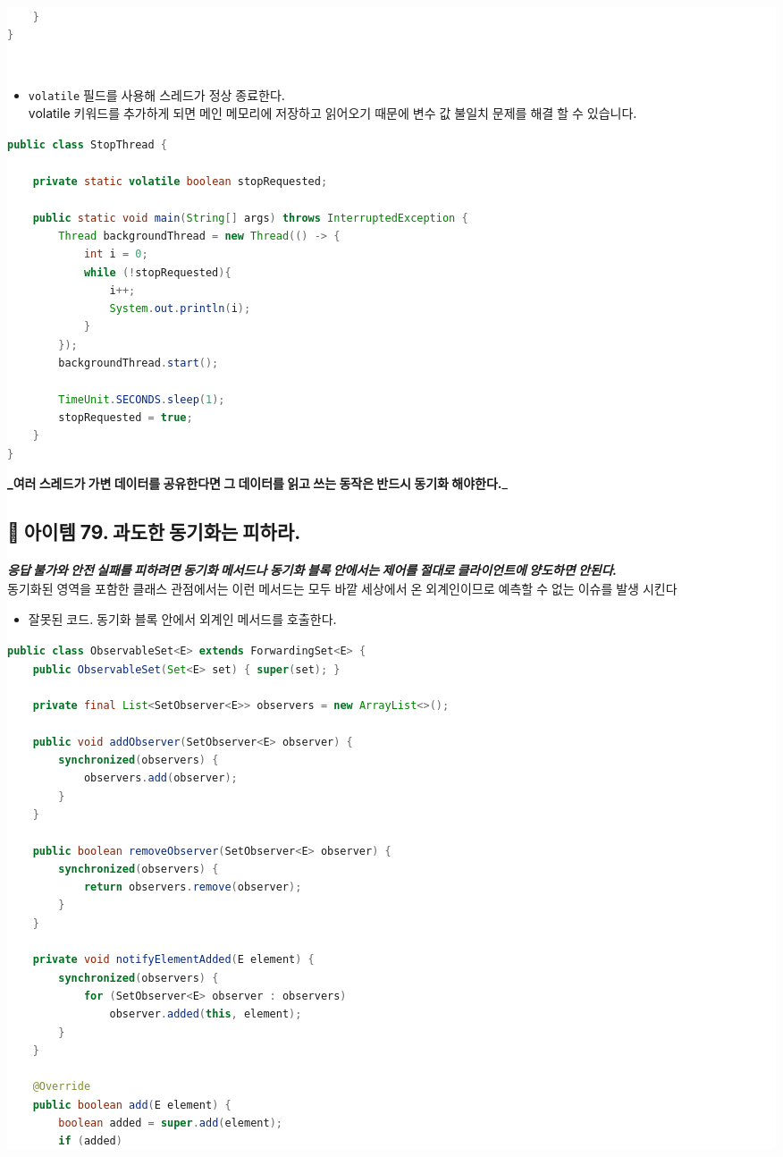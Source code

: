 ```java
    }
}
```

<br>

* `volatile` 필드를 사용해 스레드가 정상 종료한다.<br>
  volatile 키워드를 추가하게 되면 메인 메모리에 저장하고 읽어오기 때문에 변수 값 불일치 문제를 해결 할 수 있습니다.<br>
```java
public class StopThread {

    private static volatile boolean stopRequested;

    public static void main(String[] args) throws InterruptedException {
        Thread backgroundThread = new Thread(() -> {
            int i = 0;
            while (!stopRequested){
                i++;
                System.out.println(i);
            }
        });
        backgroundThread.start();

        TimeUnit.SECONDS.sleep(1);
        stopRequested = true;
    }
}
```
**_여러 스레드가 가변 데이터를 공유한다면 그 데이터를 읽고 쓰는 동작은 반드시 동기화 해야한다.**_


## 🎯  아이템 79. 과도한 동기화는 피하라.
**_응답 불가와 안전 실패를 피하려면 동기화 메서드나 동기화 블록 안에서는 제어를 절대로 클라이언트에 양도하면 안된다._** <br>
동기화된 영역을 포함한 클래스 관점에서는 이런 메서드는 모두 바깥 세상에서 온 외계인이므로 예측할 수 없는 이슈를 발생 시킨다 <br>

* 잘못된 코드. 동기화 블록 안에서 외계인 메서드를 호출한다.
```java
public class ObservableSet<E> extends ForwardingSet<E> {
    public ObservableSet(Set<E> set) { super(set); }

    private final List<SetObserver<E>> observers = new ArrayList<>();

    public void addObserver(SetObserver<E> observer) {
        synchronized(observers) {
            observers.add(observer);
        }
    }

    public boolean removeObserver(SetObserver<E> observer) {
        synchronized(observers) {
            return observers.remove(observer);
        }
    }

    private void notifyElementAdded(E element) {
        synchronized(observers) {
            for (SetObserver<E> observer : observers)
                observer.added(this, element);
        }
    }

    @Override 
    public boolean add(E element) {
        boolean added = super.add(element);
        if (added)
```